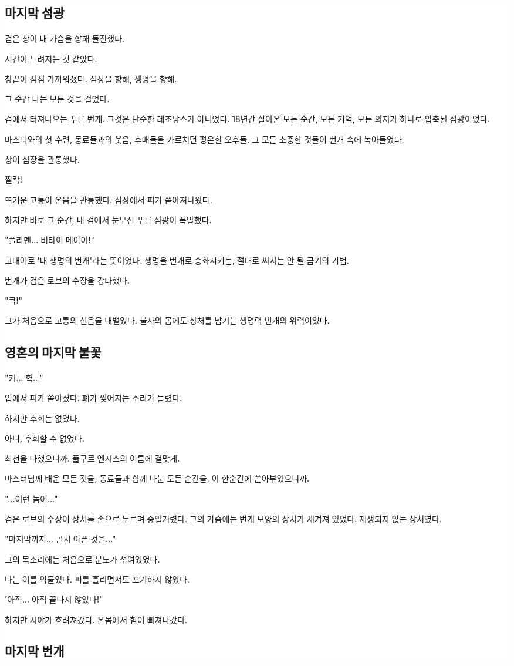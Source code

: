 ## 마지막 섬광

검은 창이 내 가슴을 향해 돌진했다.

시간이 느려지는 것 같았다.

창끝이 점점 가까워졌다. 심장을 향해, 생명을 향해.

그 순간 나는 모든 것을 걸었다.

검에서 터져나오는 푸른 번개. 그것은 단순한 레조낭스가 아니었다. 18년간 살아온 모든 순간, 모든 기억, 모든 의지가 하나로 압축된 섬광이었다.

마스터와의 첫 수련, 동료들과의 웃음, 후배들을 가르치던 평온한 오후들. 그 모든 소중한 것들이 번개 속에 녹아들었다.

창이 심장을 관통했다.

찔칵!

뜨거운 고통이 온몸을 관통했다. 심장에서 피가 쏟아져나왔다.

하지만 바로 그 순간, 내 검에서 눈부신 푸른 섬광이 폭발했다.

"플라멘... 비타이 메아이!"

고대어로 '내 생명의 번개'라는 뜻이었다. 생명을 번개로 승화시키는, 절대로 써서는 안 될 금기의 기법.

번개가 검은 로브의 수장을 강타했다.

"큭!"

그가 처음으로 고통의 신음을 내뱉었다. 불사의 몸에도 상처를 남기는 생명력 번개의 위력이었다.

## 영혼의 마지막 불꽃

"커... 헉..."

입에서 피가 쏟아졌다. 폐가 찢어지는 소리가 들렸다.

하지만 후회는 없었다.

아니, 후회할 수 없었다.

최선을 다했으니까. 풀구르 엔시스의 이름에 걸맞게.

마스터님께 배운 모든 것을, 동료들과 함께 나눈 모든 순간을, 이 한순간에 쏟아부었으니까.

"...이런 놈이..."

검은 로브의 수장이 상처를 손으로 누르며 중얼거렸다. 그의 가슴에는 번개 모양의 상처가 새겨져 있었다. 재생되지 않는 상처였다.

"마지막까지... 골치 아픈 것을..."

그의 목소리에는 처음으로 분노가 섞여있었다.

나는 이를 악물었다. 피를 흘리면서도 포기하지 않았다.

'아직... 아직 끝나지 않았다!'

하지만 시야가 흐려져갔다. 온몸에서 힘이 빠져나갔다.

## 마지막 번개
